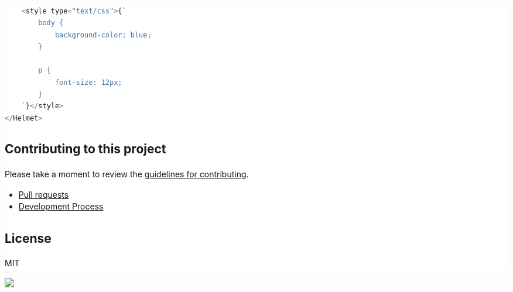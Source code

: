 ```javascript
    <style type="text/css">{`
        body {
            background-color: blue;
        }

        p {
            font-size: 12px;
        }
    `}</style>
</Helmet>
```

## Contributing to this project
Please take a moment to review the [guidelines for contributing](CONTRIBUTING.md).

* [Pull requests](CONTRIBUTING.md#pull-requests)
* [Development Process](CONTRIBUTING.md#development)

## License

MIT

<img align="left" height="200" src="http://static.nfl.com/static/content/public/static/img/logos/nfl-engineering-light.svg" />
